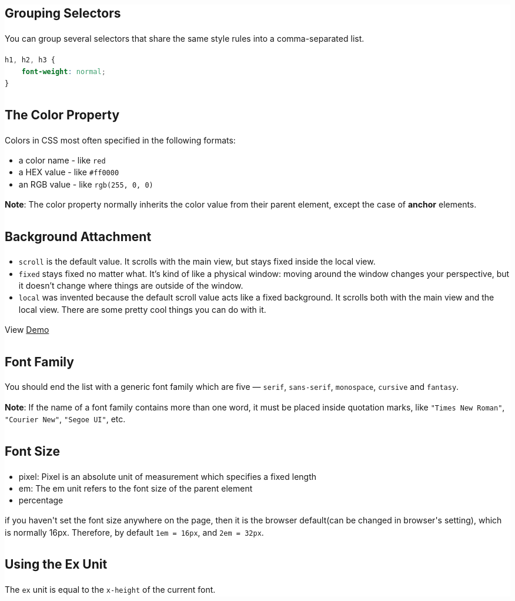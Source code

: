 ## Grouping Selectors

You can group several selectors that share the same style rules into a comma-separated list.

```css
h1, h2, h3 {
    font-weight: normal;
}
```

## The Color Property

Colors in CSS most often specified in the following formats:

- a color name - like `red`
- a HEX value - like `#ff0000`
- an RGB value - like `rgb(255, 0, 0)`

**Note**: The color property normally inherits the color value from their parent element, except the case of **anchor** elements.

## Background Attachment

- `scroll` is the default value. It scrolls with the main view, but stays fixed inside the local view.
- `fixed` stays fixed no matter what. It’s kind of like a physical window: moving around the window changes your perspective, but it doesn’t change where things are outside of the window.
- `local` was invented because the default scroll value acts like a fixed background. It scrolls both with the main view and the local view. There are some pretty cool things you can do with it.

View [Demo](https://css-tricks.com/almanac/properties/b/background-attachment/)

## Font Family

You should end the list with a generic font family which are five — `serif`, `sans-serif`, `monospace`, `cursive` and `fantasy`.

**Note**: If the name of a font family contains more than one word, it must be placed inside quotation marks, like `"Times New Roman"`, `"Courier New"`, `"Segoe UI"`, etc.

## Font Size

- pixel: Pixel is an absolute unit of measurement which specifies a fixed length
- em: The em unit refers to the font size of the parent element
- percentage

if you haven't set the font size anywhere on the page, then it is the browser default(can be changed in browser's setting), which is normally 16px. Therefore, by default `1em = 16px`, and `2em = 32px`.

## Using the Ex Unit

The `ex` unit is equal to the `x-height` of the current font.
